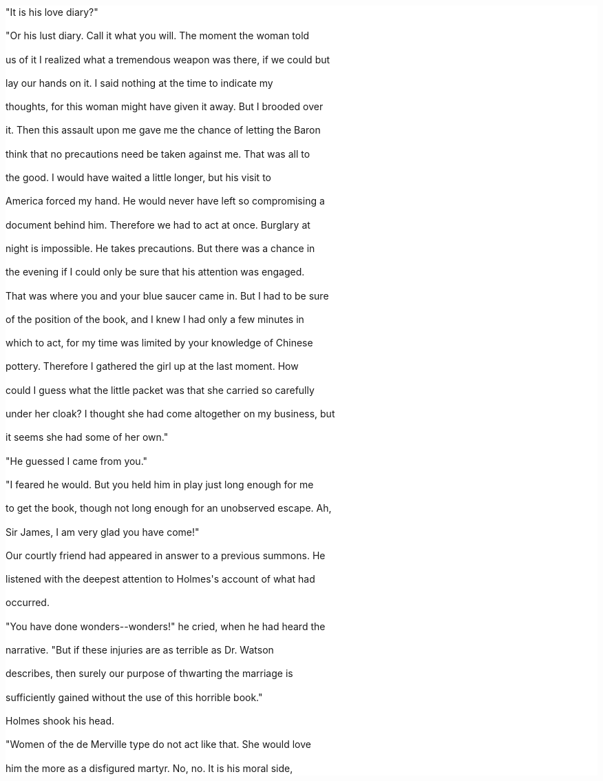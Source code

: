 "It is his love diary?"

"Or his lust diary.  Call it what you will.  The moment the woman told

us of it I realized what a tremendous weapon was there, if we could but

lay our hands on it.  I said nothing at the time to indicate my

thoughts, for this woman might have given it away.  But I brooded over

it.  Then this assault upon me gave me the chance of letting the Baron

think that no precautions need be taken against me.  That was all to

the good.  I would have waited a little longer, but his visit to

America forced my hand.  He would never have left so compromising a

document behind him.  Therefore we had to act at once.  Burglary at

night is impossible.  He takes precautions.  But there was a chance in

the evening if I could only be sure that his attention was engaged.

That was where you and your blue saucer came in.  But I had to be sure

of the position of the book, and I knew I had only a few minutes in

which to act, for my time was limited by your knowledge of Chinese

pottery.  Therefore I gathered the girl up at the last moment.  How

could I guess what the little packet was that she carried so carefully

under her cloak?  I thought she had come altogether on my business, but

it seems she had some of her own."

"He guessed I came from you."

"I feared he would.  But you held him in play just long enough for me

to get the book, though not long enough for an unobserved escape.  Ah,

Sir James, I am very glad you have come!"

Our courtly friend had appeared in answer to a previous summons.  He

listened with the deepest attention to Holmes's account of what had

occurred.

"You have done wonders--wonders!" he cried, when he had heard the

narrative.  "But if these injuries are as terrible as Dr. Watson

describes, then surely our purpose of thwarting the marriage is

sufficiently gained without the use of this horrible book."

Holmes shook his head.

"Women of the de Merville type do not act like that.  She would love

him the more as a disfigured martyr.  No, no.  It is his moral side,
